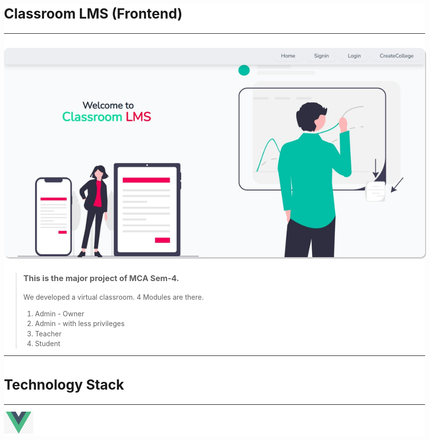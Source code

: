 # Classroom LMS (Frontend)

---

## <img src="./readme_docs/HomePage.jpeg" width="100%" height="100%" style="border-radius:10px;box-shadow:2px 3px rgba(0,0,0,.2)">

> ### This is the major project of MCA Sem-4.
>
> We developed a virtual classroom.
> 4 Modules are there.
>
> 1. Admin - Owner
> 1. Admin - with less privileges
> 1. Teacher
> 1. Student

---

# Technology Stack

---

<p float="left">
<img src="./readme_docs/vue.png" style="width: 60px" alt="no img found">